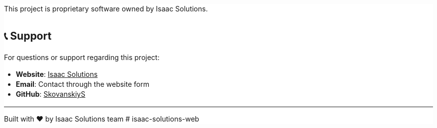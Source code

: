 This project is proprietary software owned by Isaac Solutions.

## 📞 Support

For questions or support regarding this project:

- **Website**: [Isaac Solutions](https://isaac-solutions.netlify.app)
- **Email**: Contact through the website form
- **GitHub**: [SkovanskiyS](https://github.com/SkovanskiyS)

---

Built with ❤️ by Isaac Solutions team
#   i s a a c - s o l u t i o n s - w e b 
 
 